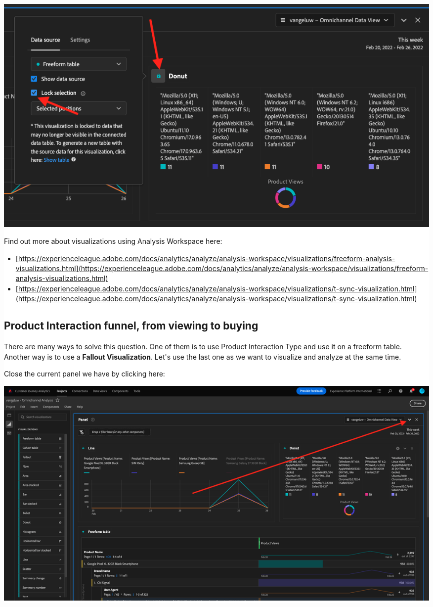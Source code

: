 ![demo](./images/pro22b.png)

Find out more about visualizations using Analysis Workspace here: 

- [https://experienceleague.adobe.com/docs/analytics/analyze/analysis-workspace/visualizations/freeform-analysis-visualizations.html](https://experienceleague.adobe.com/docs/analytics/analyze/analysis-workspace/visualizations/freeform-analysis-visualizations.html)
- [https://experienceleague.adobe.com/docs/analytics/analyze/analysis-workspace/visualizations/t-sync-visualization.html](https://experienceleague.adobe.com/docs/analytics/analyze/analysis-workspace/visualizations/t-sync-visualization.html)

## Product Interaction funnel, from viewing to buying

There are many ways to solve this question. One of them is to use Product Interaction Type and use it on a freeform table. Another way is to use a **Fallout Visualization**. Let's use the last one as we want to visualize and analyze at the same time.

Close the current panel we have by clicking here:

![demo](./images/pro23.png)